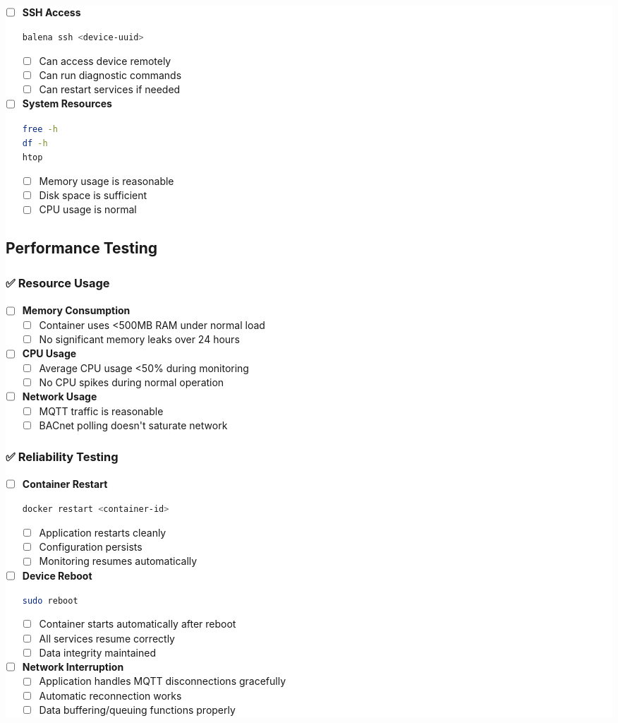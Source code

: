 - [ ] **SSH Access**
  ```bash
  balena ssh <device-uuid>
  ```
  - [ ] Can access device remotely
  - [ ] Can run diagnostic commands
  - [ ] Can restart services if needed

- [ ] **System Resources**
  ```bash
  free -h
  df -h
  htop
  ```
  - [ ] Memory usage is reasonable
  - [ ] Disk space is sufficient
  - [ ] CPU usage is normal

## Performance Testing

### ✅ Resource Usage
- [ ] **Memory Consumption**
  - [ ] Container uses <500MB RAM under normal load
  - [ ] No significant memory leaks over 24 hours

- [ ] **CPU Usage**
  - [ ] Average CPU usage <50% during monitoring
  - [ ] No CPU spikes during normal operation

- [ ] **Network Usage**
  - [ ] MQTT traffic is reasonable
  - [ ] BACnet polling doesn't saturate network

### ✅ Reliability Testing
- [ ] **Container Restart**
  ```bash
  docker restart <container-id>
  ```
  - [ ] Application restarts cleanly
  - [ ] Configuration persists
  - [ ] Monitoring resumes automatically

- [ ] **Device Reboot**
  ```bash
  sudo reboot
  ```
  - [ ] Container starts automatically after reboot
  - [ ] All services resume correctly
  - [ ] Data integrity maintained

- [ ] **Network Interruption**
  - [ ] Application handles MQTT disconnections gracefully
  - [ ] Automatic reconnection works
  - [ ] Data buffering/queuing functions properly
